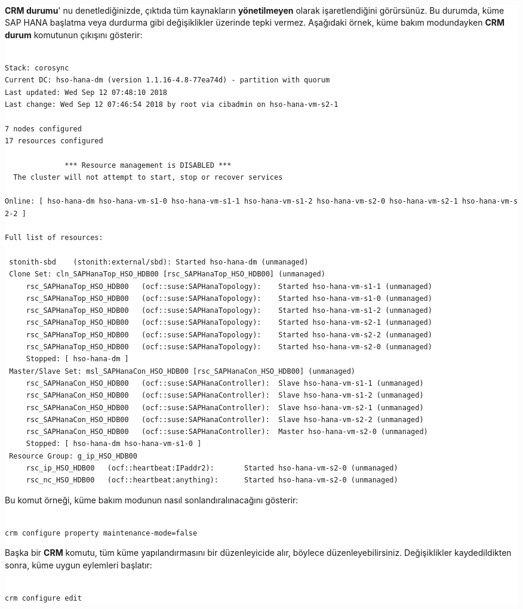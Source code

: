 **CRM durumu**' nu denetlediğinizde, çıktıda tüm kaynakların **yönetilmeyen** olarak işaretlendiğini görürsünüz. Bu durumda, küme SAP HANA başlatma veya durdurma gibi değişiklikler üzerinde tepki vermez.
Aşağıdaki örnek, küme bakım modundayken **CRM durum** komutunun çıkışını gösterir:

<pre><code>
Stack: corosync
Current DC: hso-hana-dm (version 1.1.16-4.8-77ea74d) - partition with quorum
Last updated: Wed Sep 12 07:48:10 2018
Last change: Wed Sep 12 07:46:54 2018 by root via cibadmin on hso-hana-vm-s2-1

7 nodes configured
17 resources configured

              *** Resource management is DISABLED ***
  The cluster will not attempt to start, stop or recover services

Online: [ hso-hana-dm hso-hana-vm-s1-0 hso-hana-vm-s1-1 hso-hana-vm-s1-2 hso-hana-vm-s2-0 hso-hana-vm-s2-1 hso-hana-vm-s2-2 ]

Full list of resources:

 stonith-sbd    (stonith:external/sbd): Started hso-hana-dm (unmanaged)
 Clone Set: cln_SAPHanaTop_HSO_HDB00 [rsc_SAPHanaTop_HSO_HDB00] (unmanaged)
     rsc_SAPHanaTop_HSO_HDB00   (ocf::suse:SAPHanaTopology):    Started hso-hana-vm-s1-1 (unmanaged)
     rsc_SAPHanaTop_HSO_HDB00   (ocf::suse:SAPHanaTopology):    Started hso-hana-vm-s1-0 (unmanaged)
     rsc_SAPHanaTop_HSO_HDB00   (ocf::suse:SAPHanaTopology):    Started hso-hana-vm-s1-2 (unmanaged)
     rsc_SAPHanaTop_HSO_HDB00   (ocf::suse:SAPHanaTopology):    Started hso-hana-vm-s2-1 (unmanaged)
     rsc_SAPHanaTop_HSO_HDB00   (ocf::suse:SAPHanaTopology):    Started hso-hana-vm-s2-2 (unmanaged)
     rsc_SAPHanaTop_HSO_HDB00   (ocf::suse:SAPHanaTopology):    Started hso-hana-vm-s2-0 (unmanaged)
     Stopped: [ hso-hana-dm ]
 Master/Slave Set: msl_SAPHanaCon_HSO_HDB00 [rsc_SAPHanaCon_HSO_HDB00] (unmanaged)
     rsc_SAPHanaCon_HSO_HDB00   (ocf::suse:SAPHanaController):  Slave hso-hana-vm-s1-1 (unmanaged)
     rsc_SAPHanaCon_HSO_HDB00   (ocf::suse:SAPHanaController):  Slave hso-hana-vm-s1-2 (unmanaged)
     rsc_SAPHanaCon_HSO_HDB00   (ocf::suse:SAPHanaController):  Slave hso-hana-vm-s2-1 (unmanaged)
     rsc_SAPHanaCon_HSO_HDB00   (ocf::suse:SAPHanaController):  Slave hso-hana-vm-s2-2 (unmanaged)
     rsc_SAPHanaCon_HSO_HDB00   (ocf::suse:SAPHanaController):  Master hso-hana-vm-s2-0 (unmanaged)
     Stopped: [ hso-hana-dm hso-hana-vm-s1-0 ]
 Resource Group: g_ip_HSO_HDB00
     rsc_ip_HSO_HDB00   (ocf::heartbeat:IPaddr2):       Started hso-hana-vm-s2-0 (unmanaged)
     rsc_nc_HSO_HDB00   (ocf::heartbeat:anything):      Started hso-hana-vm-s2-0 (unmanaged)
</code></pre>


Bu komut örneği, küme bakım modunun nasıl sonlandıralınacağını gösterir:

<pre><code>
crm configure property maintenance-mode=false
</code></pre>


Başka bir **CRM** komutu, tüm küme yapılandırmasını bir düzenleyicide alır, böylece düzenleyebilirsiniz. Değişiklikler kaydedildikten sonra, küme uygun eylemleri başlatır:

<pre><code>
crm configure edit
</code></pre>
